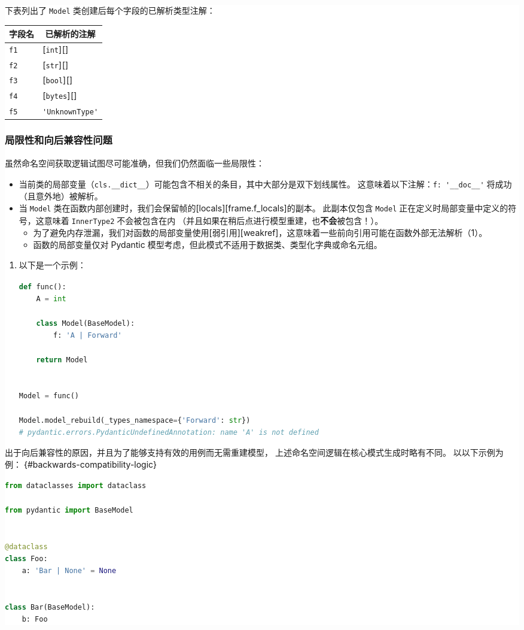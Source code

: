 下表列出了 `Model` 类创建后每个字段的已解析类型注解：

| 字段名 | 已解析的注解 |
|--------|--------------|
| `f1`   | [`int`][]    |
| `f2`   | [`str`][]    |
| `f3`   | [`bool`][]   |
| `f4`   | [`bytes`][]  |
| `f5`   | `'UnknownType'` |

### 局限性和向后兼容性问题

虽然命名空间获取逻辑试图尽可能准确，但我们仍然面临一些局限性：

<div class="annotate" markdown>

* 当前类的局部变量（`cls.__dict__`）可能包含不相关的条目，其中大部分是双下划线属性。
  这意味着以下注解：`f: '__doc__'` 将成功（且意外地）被解析。
* 当 `Model` 类在函数内部创建时，我们会保留帧的[locals][frame.f_locals]的副本。
  此副本仅包含 `Model` 正在定义时局部变量中定义的符号，这意味着 `InnerType2` 不会被包含在内
  （并且如果在稍后点进行模型重建，也**不会**被包含！）。
    * 为了避免内存泄漏，我们对函数的局部变量使用[弱引用][weakref]，这意味着一些前向引用可能在函数外部无法解析（1）。
    * 函数的局部变量仅对 Pydantic 模型考虑，但此模式不适用于数据类、类型化字典或命名元组。

</div>

1. 以下是一个示例：

    ```python {test="skip" lint="skip"}
    def func():
        A = int

        class Model(BaseModel):
            f: 'A | Forward'

        return Model


    Model = func()

    Model.model_rebuild(_types_namespace={'Forward': str})
    # pydantic.errors.PydanticUndefinedAnnotation: name 'A' is not defined
    ```

出于向后兼容性的原因，并且为了能够支持有效的用例而无需重建模型，
上述命名空间逻辑在核心模式生成时略有不同。
以以下示例为例：
{#backwards-compatibility-logic}

```python
from dataclasses import dataclass

from pydantic import BaseModel


@dataclass
class Foo:
    a: 'Bar | None' = None


class Bar(BaseModel):
    b: Foo
```


[Mypy]: https://www.mypy-lang.org/
[Pyright]: https://github.com/microsoft/pyright/
[PEP 563]: https://peps.python.org/pep-0563/
[PEP 649]: https://peps.python.org/pep-0649/
[future statement]: https://docs.python.org/3/reference/simple_stmts.html#future
[^1]: 这是无条件完成的，因为前向注解可能*仅作为*类型提示的一部分出现（例如 `Optional['int']`），